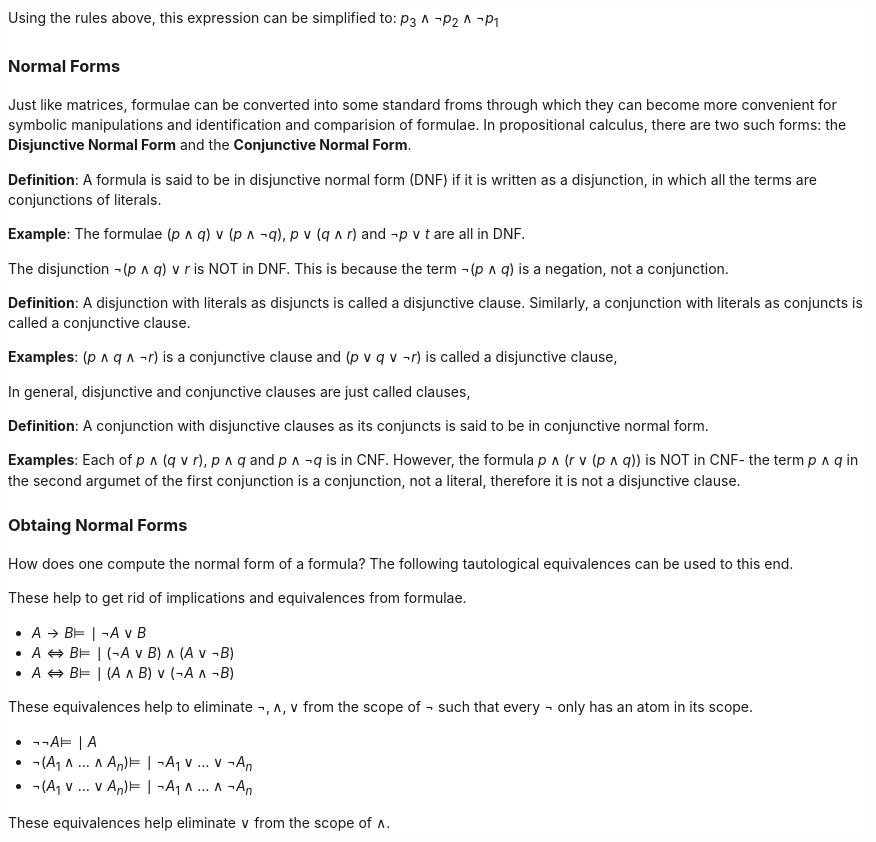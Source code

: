 Using the rules above, this expression can be simplified to:
$p_3\land \lnot p_2 \land \lnot p_1$

### Normal Forms

Just like matrices, formulae can be converted into some standard froms through
which they can become more convenient for symbolic manipulations and
identification and comparision of formulae. In propositional calculus, there are
two such forms: the __Disjunctive Normal Form__ and the __Conjunctive Normal
Form__.

__Definition__: A formula is said to be in disjunctive normal form (DNF) if it
is written as a disjunction, in which all the terms are conjunctions of
literals.

__Example__: The formulae $(p\land q)\lor (p\land \lnot q)$, $p\lor (q\land r)$
and $\lnot p \lor t$ are all in DNF.

The disjunction $\lnot (p\land q) \lor r$ is NOT in DNF. This is because the
term $\lnot (p\land q)$ is a negation, not a conjunction.

__Definition__: A disjunction with literals as disjuncts is called a disjunctive
clause. Similarly, a conjunction with literals as conjuncts is called a
conjunctive clause.

__Examples__: $(p\land q\land \lnot r)$ is a conjunctive clause and
$(p\lor q\lor \lnot r)$ is called a disjunctive clause,

In general, disjunctive and conjunctive clauses are just called clauses,

__Definition__: A conjunction with disjunctive clauses as its conjuncts is said
to be in conjunctive normal form.

__Examples__: Each of $p\land (q\lor r)$, $p\land q$ and $p\land \lnot q$ is in
CNF. However, the formula $p\land (r\lor (p\land q))$ is NOT in CNF- the term
$p\land q$ in the second argumet of the first conjunction is a conjunction, not
a literal, therefore it is not a disjunctive clause.

### Obtaing Normal Forms

How does one compute the normal form of a formula? The following tautological
equivalences can be used to this end.

These help to get rid of implications and equivalences from formulae.

* $A\rightarrow B \models\!\mid \lnot A\lor B$ 
* $A\iff B \models\!\mid (\lnot A \lor B)\land (A\lor \lnot B)$
* $A\iff B \models\!\mid (A\land B)\lor (\lnot A \land \lnot B)$

These equivalences help to eliminate $\lnot, \land, \lor$ from the scope of
$\lnot$ such that every $\lnot$ only has an atom in its scope.

* $\lnot\lnot A \models\!\mid A$
* $\lnot (A_1\land\dots\land A_n) \models\!\mid \lnot A_1\lor\dots\lor\lnot A_n$
* $\lnot (A_1\lor\dots\lor A_n) \models\!\mid \lnot A_1\land\dots\land\lnot A_n$

These equivalences help eliminate $\lor$ from the scope of $\land$.
